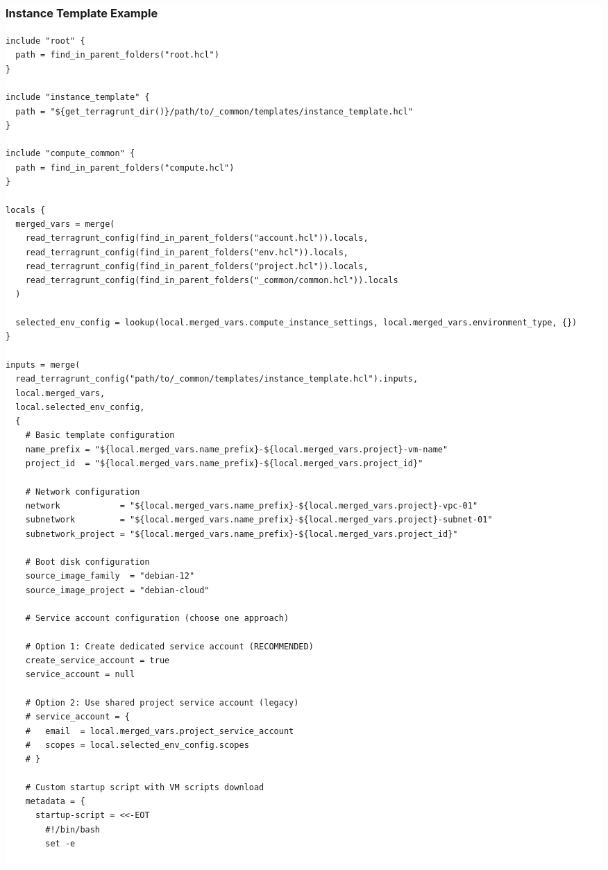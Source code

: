 ### Instance Template Example

```hcl
include "root" {
  path = find_in_parent_folders("root.hcl")
}

include "instance_template" {
  path = "${get_terragrunt_dir()}/path/to/_common/templates/instance_template.hcl"
}

include "compute_common" {
  path = find_in_parent_folders("compute.hcl")
}

locals {
  merged_vars = merge(
    read_terragrunt_config(find_in_parent_folders("account.hcl")).locals,
    read_terragrunt_config(find_in_parent_folders("env.hcl")).locals,
    read_terragrunt_config(find_in_parent_folders("project.hcl")).locals,
    read_terragrunt_config(find_in_parent_folders("_common/common.hcl")).locals
  )
  
  selected_env_config = lookup(local.merged_vars.compute_instance_settings, local.merged_vars.environment_type, {})
}

inputs = merge(
  read_terragrunt_config("path/to/_common/templates/instance_template.hcl").inputs,
  local.merged_vars,
  local.selected_env_config,
  {
    # Basic template configuration
    name_prefix = "${local.merged_vars.name_prefix}-${local.merged_vars.project}-vm-name"
    project_id  = "${local.merged_vars.name_prefix}-${local.merged_vars.project_id}"
    
    # Network configuration
    network            = "${local.merged_vars.name_prefix}-${local.merged_vars.project}-vpc-01"
    subnetwork         = "${local.merged_vars.name_prefix}-${local.merged_vars.project}-subnet-01"
    subnetwork_project = "${local.merged_vars.name_prefix}-${local.merged_vars.project_id}"
    
    # Boot disk configuration
    source_image_family  = "debian-12"
    source_image_project = "debian-cloud"
    
    # Service account configuration (choose one approach)
    
    # Option 1: Create dedicated service account (RECOMMENDED)
    create_service_account = true
    service_account = null
    
    # Option 2: Use shared project service account (legacy)
    # service_account = {
    #   email  = local.merged_vars.project_service_account
    #   scopes = local.selected_env_config.scopes
    # }
    
    # Custom startup script with VM scripts download
    metadata = {
      startup-script = <<-EOT
        #!/bin/bash
        set -e
        
```